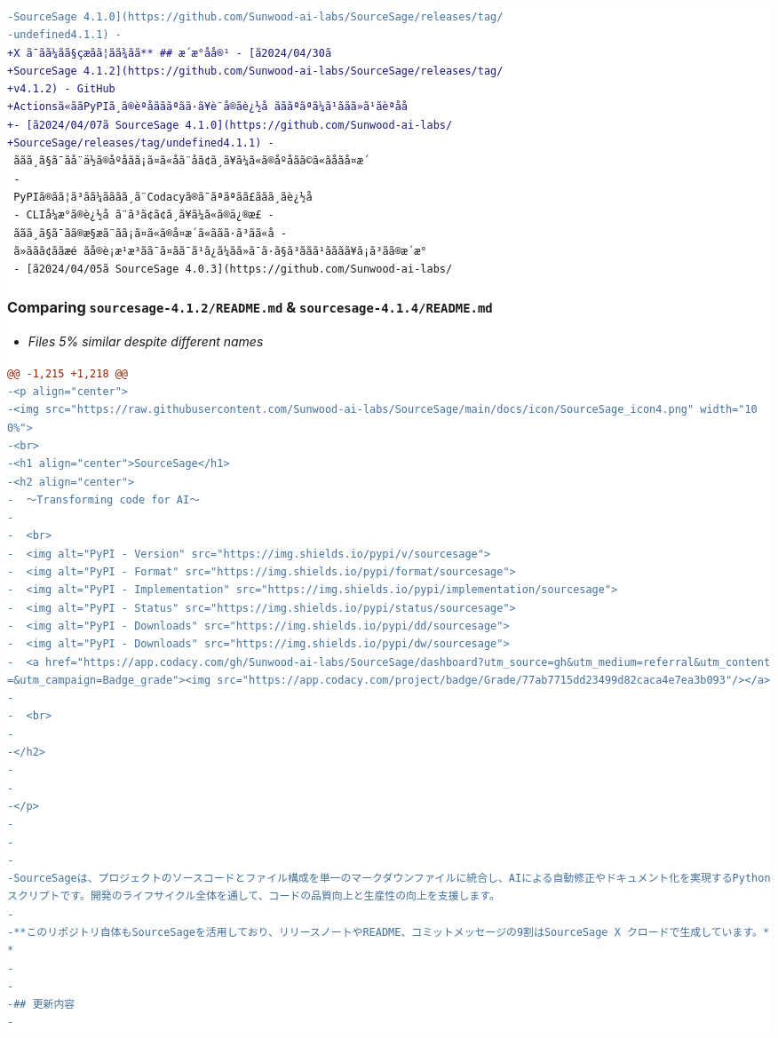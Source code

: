 ```diff
-SourceSage 4.1.0](https://github.com/Sunwood-ai-labs/SourceSage/releases/tag/
-undefined4.1.1) -
+X ã¯ã­ã¼ãã§çæãã¦ãã¾ãã** ## æ´æ°åå®¹ - [ã2024/04/30ã
+SourceSage 4.1.2](https://github.com/Sunwood-ai-labs/SourceSage/releases/tag/
+v4.1.2) - GitHub
+Actionsã«ããPyPIã¸ã®èªåãããªãã·ã¥è¨­å®ãè¿½å ãããªãªã¼ã¹ãã­ã»ã¹ãèªåå
+- [ã2024/04/07ã SourceSage 4.1.0](https://github.com/Sunwood-ai-labs/
+SourceSage/releases/tag/undefined4.1.1) -
 ãã­ã¸ã§ã¯ãå¨ä½ã®åºåãã¡ã¤ã«åã¨åã¢ã¸ã¥ã¼ã«ã®åºåãã©ã«ãåãå¤æ´
 -
 PyPIã®ãã¦ã³ã­ã¼ãããã¸ã¨Codacyã®ã¯ãªãªãã£ããã¸ãè¿½å 
 - CLIå¼æ°ã®è¿½å ã¨ã³ã¢ã¢ã¸ã¥ã¼ã«ã®ä¿®æ­£ -
 ãã­ã¸ã§ã¯ãã®æ§æã¨ãã¡ã¤ã«ã®å¤æ´ã«ããã·ã³ãã«å -
 ã»ããã¢ããæé ãå®è¡æ¹æ³ãã¯ã¤ãã¯ã¹ã¿ã¼ãã»ã¯ã·ã§ã³ããã¹ããã­ã¥ã¡ã³ãã®æ´æ°
 - [ã2024/04/05ã SourceSage 4.0.3](https://github.com/Sunwood-ai-labs/
```

### Comparing `sourcesage-4.1.2/README.md` & `sourcesage-4.1.4/README.md`

 * *Files 5% similar despite different names*

```diff
@@ -1,215 +1,218 @@
-<p align="center">
-<img src="https://raw.githubusercontent.com/Sunwood-ai-labs/SourceSage/main/docs/icon/SourceSage_icon4.png" width="100%">
-<br>
-<h1 align="center">SourceSage</h1>
-<h2 align="center">
-  ～Transforming code for AI～
-
-  <br>
-  <img alt="PyPI - Version" src="https://img.shields.io/pypi/v/sourcesage">
-  <img alt="PyPI - Format" src="https://img.shields.io/pypi/format/sourcesage">
-  <img alt="PyPI - Implementation" src="https://img.shields.io/pypi/implementation/sourcesage">
-  <img alt="PyPI - Status" src="https://img.shields.io/pypi/status/sourcesage">
-  <img alt="PyPI - Downloads" src="https://img.shields.io/pypi/dd/sourcesage">
-  <img alt="PyPI - Downloads" src="https://img.shields.io/pypi/dw/sourcesage">
-  <a href="https://app.codacy.com/gh/Sunwood-ai-labs/SourceSage/dashboard?utm_source=gh&utm_medium=referral&utm_content=&utm_campaign=Badge_grade"><img src="https://app.codacy.com/project/badge/Grade/77ab7715dd23499d82caca4e7ea3b093"/></a>
-
-  <br>
-
-</h2>
-
-
-</p>
-
-
-
-SourceSageは、プロジェクトのソースコードとファイル構成を単一のマークダウンファイルに統合し、AIによる自動修正やドキュメント化を実現するPythonスクリプトです。開発のライフサイクル全体を通して、コードの品質向上と生産性の向上を支援します。
-
-**このリポジトリ自体もSourceSageを活用しており、リリースノートやREADME、コミットメッセージの9割はSourceSage X クロードで生成しています。**
-
-
-## 更新内容
-
```